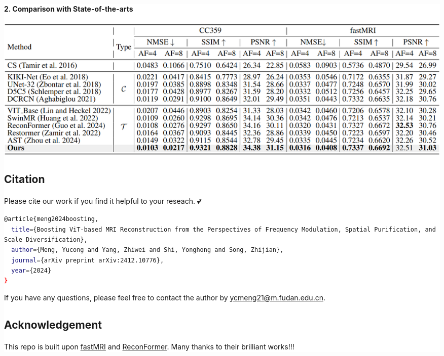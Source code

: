 #### 2. Comparison with State-of-the-arts
<p align="middle">
<img src="sources/table1.png" alt="artifact issue" width="1200px">
</p>

## Citation 
Please cite our work if you find it helpful to your reseach. :two_hearts:
```bash
@article{meng2024boosting,
  title={Boosting ViT-based MRI Reconstruction from the Perspectives of Frequency Modulation, Spatial Purification, and Scale Diversification},
  author={Meng, Yucong and Yang, Zhiwei and Shi, Yonghong and Song, Zhijian},
  journal={arXiv preprint arXiv:2412.10776},
  year={2024}
}
```
If you have any questions, please feel free to contact the author by ycmeng21@m.fudan.edu.cn.

## Acknowledgement
This repo is built upon [fastMRI](https://github.com/facebookresearch/fastMRI) and [ReconFormer](https://github.com/guopengf/ReconFormer). Many thanks to their brilliant works!!!
